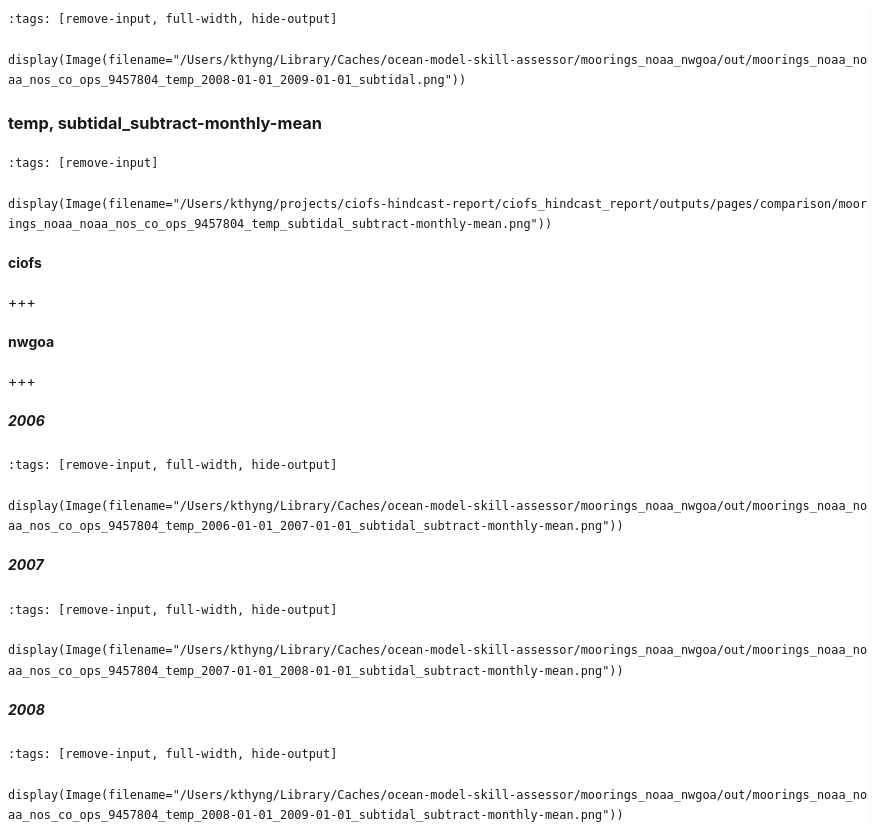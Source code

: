 
```{code-cell}
:tags: [remove-input, full-width, hide-output]

display(Image(filename="/Users/kthyng/Library/Caches/ocean-model-skill-assessor/moorings_noaa_nwgoa/out/moorings_noaa_noaa_nos_co_ops_9457804_temp_2008-01-01_2009-01-01_subtidal.png"))
```

### temp, subtidal_subtract-monthly-mean

```{code-cell}
:tags: [remove-input]

display(Image(filename="/Users/kthyng/projects/ciofs-hindcast-report/ciofs_hindcast_report/outputs/pages/comparison/moorings_noaa_noaa_nos_co_ops_9457804_temp_subtidal_subtract-monthly-mean.png"))
```

#### ciofs


+++

#### nwgoa


+++

##### 2006


```{code-cell}
:tags: [remove-input, full-width, hide-output]

display(Image(filename="/Users/kthyng/Library/Caches/ocean-model-skill-assessor/moorings_noaa_nwgoa/out/moorings_noaa_noaa_nos_co_ops_9457804_temp_2006-01-01_2007-01-01_subtidal_subtract-monthly-mean.png"))
```

##### 2007


```{code-cell}
:tags: [remove-input, full-width, hide-output]

display(Image(filename="/Users/kthyng/Library/Caches/ocean-model-skill-assessor/moorings_noaa_nwgoa/out/moorings_noaa_noaa_nos_co_ops_9457804_temp_2007-01-01_2008-01-01_subtidal_subtract-monthly-mean.png"))
```

##### 2008


```{code-cell}
:tags: [remove-input, full-width, hide-output]

display(Image(filename="/Users/kthyng/Library/Caches/ocean-model-skill-assessor/moorings_noaa_nwgoa/out/moorings_noaa_noaa_nos_co_ops_9457804_temp_2008-01-01_2009-01-01_subtidal_subtract-monthly-mean.png"))
```
